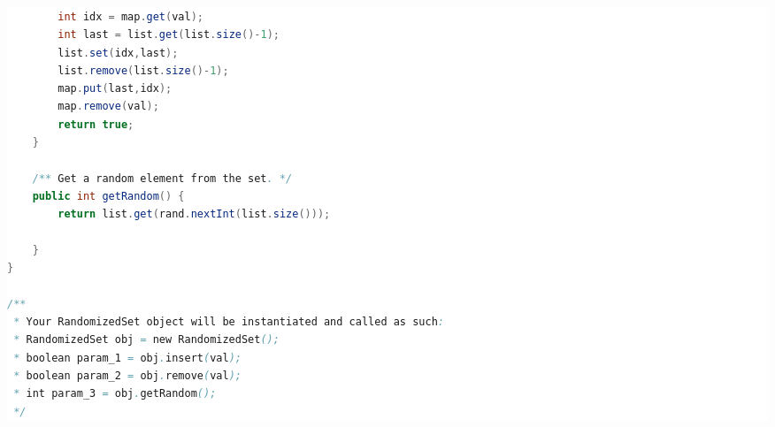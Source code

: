```Java
        int idx = map.get(val);
        int last = list.get(list.size()-1);
        list.set(idx,last);
        list.remove(list.size()-1);
        map.put(last,idx);
        map.remove(val);
        return true;
    }
    
    /** Get a random element from the set. */
    public int getRandom() {
        return list.get(rand.nextInt(list.size()));
        
    }
}

/**
 * Your RandomizedSet object will be instantiated and called as such:
 * RandomizedSet obj = new RandomizedSet();
 * boolean param_1 = obj.insert(val);
 * boolean param_2 = obj.remove(val);
 * int param_3 = obj.getRandom();
 */
```
